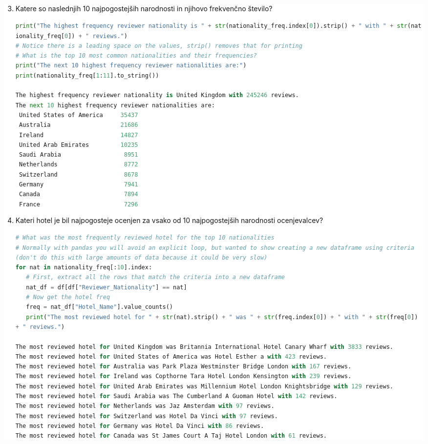    3. Katere so naslednjih 10 najpogostejših narodnosti in njihovo frekvenčno število?

      ```python
      print("The highest frequency reviewer nationality is " + str(nationality_freq.index[0]).strip() + " with " + str(nationality_freq[0]) + " reviews.")
      # Notice there is a leading space on the values, strip() removes that for printing
      # What is the top 10 most common nationalities and their frequencies?
      print("The next 10 highest frequency reviewer nationalities are:")
      print(nationality_freq[1:11].to_string())
      
      The highest frequency reviewer nationality is United Kingdom with 245246 reviews.
      The next 10 highest frequency reviewer nationalities are:
       United States of America     35437
       Australia                    21686
       Ireland                      14827
       United Arab Emirates         10235
       Saudi Arabia                  8951
       Netherlands                   8772
       Switzerland                   8678
       Germany                       7941
       Canada                        7894
       France                        7296
      ```

3. Kateri hotel je bil najpogosteje ocenjen za vsako od 10 najpogostejših narodnosti ocenjevalcev?

   ```python
   # What was the most frequently reviewed hotel for the top 10 nationalities
   # Normally with pandas you will avoid an explicit loop, but wanted to show creating a new dataframe using criteria (don't do this with large amounts of data because it could be very slow)
   for nat in nationality_freq[:10].index:
      # First, extract all the rows that match the criteria into a new dataframe
      nat_df = df[df["Reviewer_Nationality"] == nat]   
      # Now get the hotel freq
      freq = nat_df["Hotel_Name"].value_counts()
      print("The most reviewed hotel for " + str(nat).strip() + " was " + str(freq.index[0]) + " with " + str(freq[0]) + " reviews.") 
      
   The most reviewed hotel for United Kingdom was Britannia International Hotel Canary Wharf with 3833 reviews.
   The most reviewed hotel for United States of America was Hotel Esther a with 423 reviews.
   The most reviewed hotel for Australia was Park Plaza Westminster Bridge London with 167 reviews.
   The most reviewed hotel for Ireland was Copthorne Tara Hotel London Kensington with 239 reviews.
   The most reviewed hotel for United Arab Emirates was Millennium Hotel London Knightsbridge with 129 reviews.
   The most reviewed hotel for Saudi Arabia was The Cumberland A Guoman Hotel with 142 reviews.
   The most reviewed hotel for Netherlands was Jaz Amsterdam with 97 reviews.
   The most reviewed hotel for Switzerland was Hotel Da Vinci with 97 reviews.
   The most reviewed hotel for Germany was Hotel Da Vinci with 86 reviews.
   The most reviewed hotel for Canada was St James Court A Taj Hotel London with 61 reviews.
   ```

